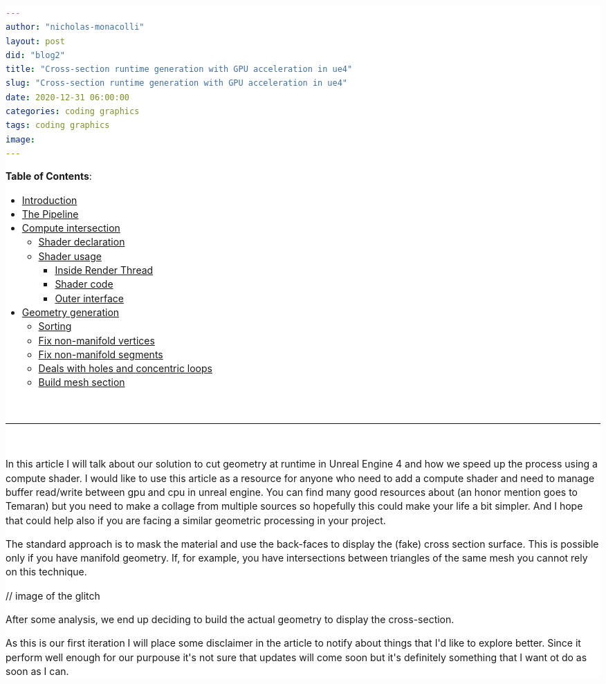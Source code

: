 ```yaml
---
author: "nicholas-monacolli"
layout: post
did: "blog2"
title: "Cross-section runtime generation with GPU acceleration in ue4"
slug: "Cross-section runtime generation with GPU acceleration in ue4"
date: 2020-12-31 06:00:00
categories: coding graphics
tags: coding graphics
image: 
---
```


**Table of Contents**:

- [Introduction](#introduction)
- [The Pipeline](#the-pipeline)
- [Compute intersection](#compute-intersection)
    - [Shader declaration](#shader-declaration)
    - [Shader usage](#shader-usage)
        - [Inside Render Thread](#inside-render-thread)
        - [Shader code](#shader-code)
        - [Outer interface](#outer-interface)
- [Geometry generation](#geometry-generation)
    - [Sorting](#sorting)
    - [Fix non-manifold vertices](#fix-non-manifold-vertices)
    - [Fix non-manifold segments](#fix-non-manifold-segments)
    - [Deals with holes and concentric loops](#deals-with-holes-and-concentric-loops)
    - [Build mesh section](#build-mesh-section)
<br>
<hr>
<br>

In this article I will talk about our solution to cut geometry at runtime in Unreal Engine 4 and how we speed up the process using a compute shader.
I would like to use this article as a resource for anyone who need to add a compute shader and need to manage buffer read/write between gpu and cpu in unreal engine. You can find many good resources about (an honor mention goes to Temaran) but you need to make a collage from multiple sources so hopefully this could make your life a bit simpler.
And I hope that could help also if you are facing a similar geometric processing in your project.

The standard approach is to mask the material and use the back-faces to display the (fake) cross section surface.
This is possible only if you have manifold geometry. If, for example, you have intersections between triangles of the same mesh you cannot rely on this technique.

// image of the glitch

After some analysis, we end up deciding to build the actual geometry to display the cross-section.

As this is our first iteration I will place some disclaimer in the article to notify about things that I'd like to explore better. Since it perform well enough for our purpouse it's not sure that updates will come soon but it's definitely something that I want ot do as soon as I can.
